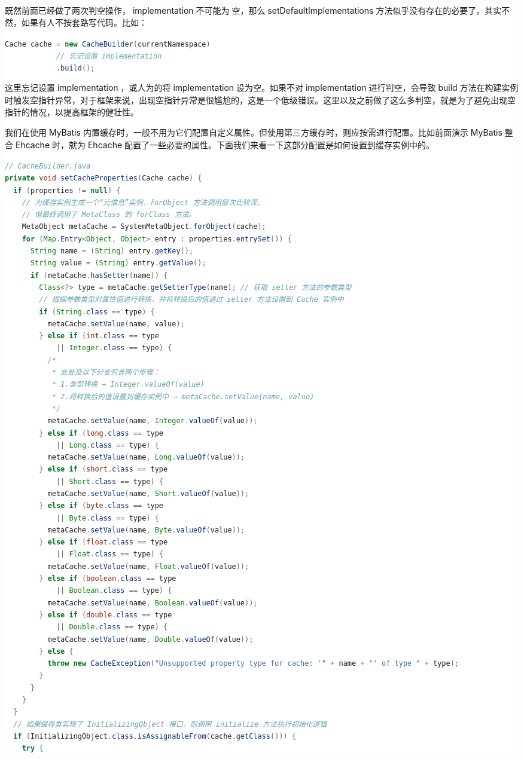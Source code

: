 既然前面已经做了两次判空操作， implementation 不可能为 空，那么 setDefaultImplementations 方法似乎没有存在的必要了。其实不然，如果有人不按套路写代码。比如：

```java
Cache cache = new CacheBuilder(currentNamespace)
            // 忘记设置 implementation
            .build();
```

这里忘记设置 implementation ，或人为的将 implementation 设为空。如果不对 implementation 进行判空，会导致 build 方法在构建实例时触发空指针异常，对于框架来说，出现空指针异常是很尴尬的，这是一个低级错误。这里以及之前做了这么多判空，就是为了避免出现空指针的情况，以提高框架的健壮性。

我们在使用 MyBatis 内置缓存时，一般不用为它们配置自定义属性。但使用第三方缓存时，则应按需进行配置。比如前面演示 MyBatis 整合 Ehcache 时，就为 Ehcache 配置了一些必要的属性。下面我们来看一下这部分配置是如何设置到缓存实例中的。

```java
// CacheBuilder.java
private void setCacheProperties(Cache cache) {
  if (properties != null) {
    // 为缓存实例生成一个“元信息”实例，forObject 方法调用层次比较深，
    // 但最终调用了 MetaClass 的 forClass 方法。
    MetaObject metaCache = SystemMetaObject.forObject(cache);
    for (Map.Entry<Object, Object> entry : properties.entrySet()) {
      String name = (String) entry.getKey();
      String value = (String) entry.getValue();
      if (metaCache.hasSetter(name)) {
        Class<?> type = metaCache.getSetterType(name); // 获取 setter 方法的参数类型
        // 根据参数类型对属性值进行转换，并将转换后的值通过 setter 方法设置到 Cache 实例中
        if (String.class == type) {
          metaCache.setValue(name, value);
        } else if (int.class == type
            || Integer.class == type) {
          /*
           * 此处及以下分支包含两个步骤：
           * 1.类型转换 → Integer.valueOf(value)
           * 2.将转换后的值设置到缓存实例中 → metaCache.setValue(name, value)
           */
          metaCache.setValue(name, Integer.valueOf(value));
        } else if (long.class == type
            || Long.class == type) {
          metaCache.setValue(name, Long.valueOf(value));
        } else if (short.class == type
            || Short.class == type) {
          metaCache.setValue(name, Short.valueOf(value));
        } else if (byte.class == type
            || Byte.class == type) {
          metaCache.setValue(name, Byte.valueOf(value));
        } else if (float.class == type
            || Float.class == type) {
          metaCache.setValue(name, Float.valueOf(value));
        } else if (boolean.class == type
            || Boolean.class == type) {
          metaCache.setValue(name, Boolean.valueOf(value));
        } else if (double.class == type
            || Double.class == type) {
          metaCache.setValue(name, Double.valueOf(value));
        } else {
          throw new CacheException("Unsupported property type for cache: '" + name + "' of type " + type);
        }
      }
    }
  }
  // 如果缓存类实现了 InitializingObject 接口，则调用 initialize 方法执行初始化逻辑
  if (InitializingObject.class.isAssignableFrom(cache.getClass())) {
    try {
```
